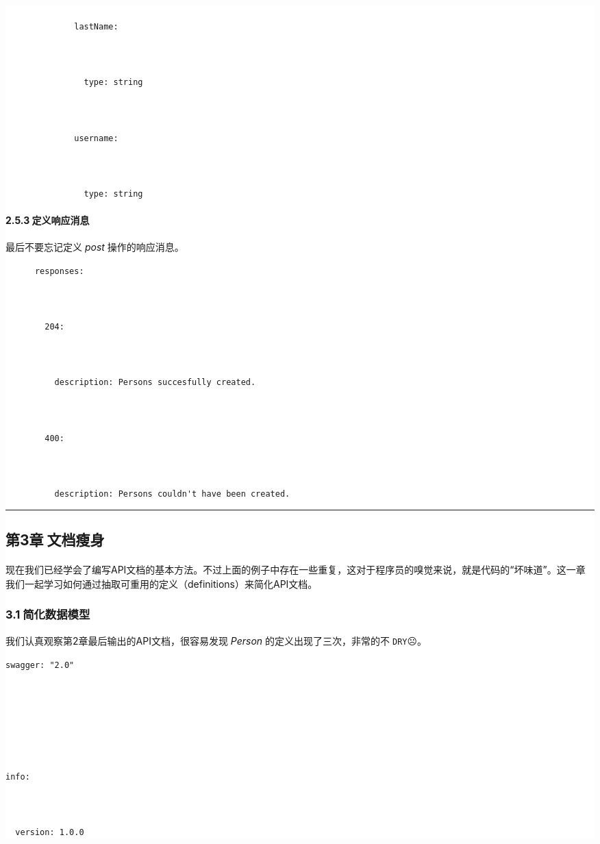 ```

              lastName:



                type: string



              username:



                type: string
```

#### 2.5.3 定义响应消息

最后不要忘记定义 *post* 操作的响应消息。

```
      responses:



        204:



          description: Persons succesfully created.



        400:



          description: Persons couldn't have been created.
```

------

## 第3章 文档瘦身

现在我们已经学会了编写API文档的基本方法。不过上面的例子中存在一些重复，这对于程序员的嗅觉来说，就是代码的“坏味道”。这一章我们一起学习如何通过抽取可重用的定义（definitions）来简化API文档。

### 3.1 简化数据模型

我们认真观察第2章最后输出的API文档，很容易发现 *Person* 的定义出现了三次，非常的不 `DRY`☹。

```
swagger: "2.0"



 



info:



  version: 1.0.0
```